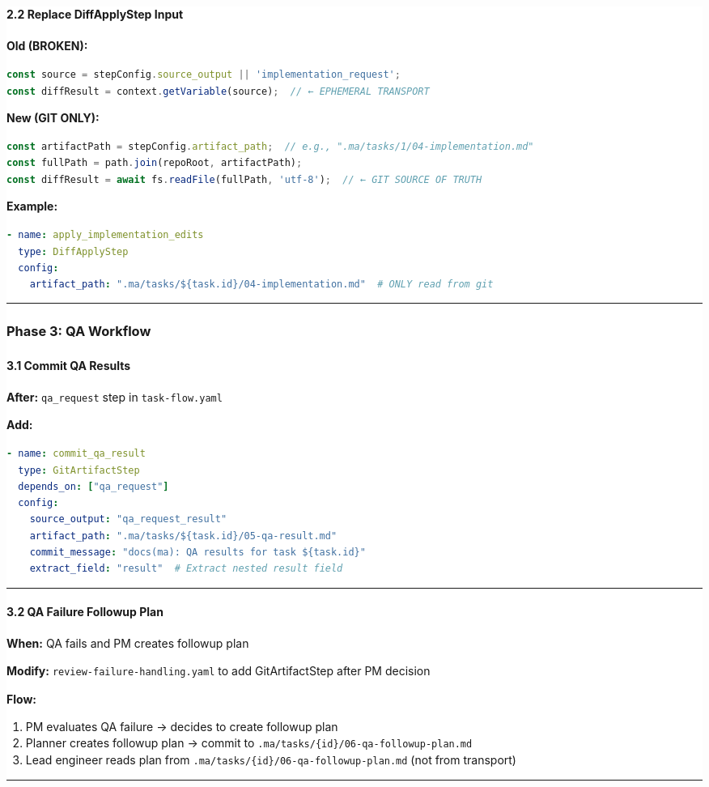 
#### 2.2 Replace DiffApplyStep Input
**Old (BROKEN):**
```typescript
const source = stepConfig.source_output || 'implementation_request';
const diffResult = context.getVariable(source);  // ← EPHEMERAL TRANSPORT
```

**New (GIT ONLY):**
```typescript
const artifactPath = stepConfig.artifact_path;  // e.g., ".ma/tasks/1/04-implementation.md"
const fullPath = path.join(repoRoot, artifactPath);
const diffResult = await fs.readFile(fullPath, 'utf-8');  // ← GIT SOURCE OF TRUTH
```

**Example:**
```yaml
- name: apply_implementation_edits
  type: DiffApplyStep
  config:
    artifact_path: ".ma/tasks/${task.id}/04-implementation.md"  # ONLY read from git
```

---

### Phase 3: QA Workflow

#### 3.1 Commit QA Results
**After:** `qa_request` step in `task-flow.yaml`

**Add:**
```yaml
- name: commit_qa_result
  type: GitArtifactStep
  depends_on: ["qa_request"]
  config:
    source_output: "qa_request_result"
    artifact_path: ".ma/tasks/${task.id}/05-qa-result.md"
    commit_message: "docs(ma): QA results for task ${task.id}"
    extract_field: "result"  # Extract nested result field
```

---

#### 3.2 QA Failure Followup Plan
**When:** QA fails and PM creates followup plan

**Modify:** `review-failure-handling.yaml` to add GitArtifactStep after PM decision

**Flow:**
1. PM evaluates QA failure → decides to create followup plan
2. Planner creates followup plan → commit to `.ma/tasks/{id}/06-qa-followup-plan.md`
3. Lead engineer reads plan from `.ma/tasks/{id}/06-qa-followup-plan.md` (not from transport)

---
